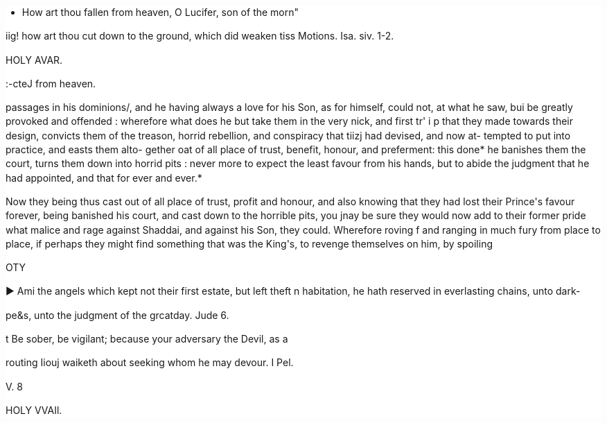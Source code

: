 * How art thou fallen from heaven, O Lucifer, son of the morn" 

iig! how art thou cut down to the ground, which did weaken tiss 
Motions. Isa. siv. 1-2. 



HOLY AVAR. 



:-cteJ from heaven. 



passages in his dominions/, and he having always a 
love for his Son, as for himself, could not, at what 
he saw, bui be greatly provoked and offended : 
wherefore what does he but take them in the very 
nick, and first tr' i p that they made towards their 
design, convicts them of the treason, horrid rebellion, 
and conspiracy that tiizj had devised, and now at- 
tempted to put into practice, and easts them alto- 
gether oat of all place of trust, benefit, honour, and 
preferment: this done* he banishes them the court, 
turns them down into horrid pits : never more to 
expect the least favour from his hands, but to abide 
the judgment that he had appointed, and that for 
ever and ever.* 

Now they being thus cast out of all place of 
trust, profit and honour, and also knowing that they 
had lost their Prince's favour forever, being banished 
his court, and cast down to the horrible pits, you 
jnay be sure they would now add to their former 
pride what malice and rage against Shaddai, and 
against his Son, they could. Wherefore roving f 
and ranging in much fury from place to place, if 
perhaps they might find something that was the 
King's, to revenge themselves on him, by spoiling 



OTY 



► Ami the angels which kept not their first estate, but left theft 
n habitation, he hath reserved in everlasting chains, unto dark- 

pe&s, unto the judgment of the grcatday. Jude 6. 

t Be sober, be vigilant; because your adversary the Devil, as a 

routing Iiouj waiketh about seeking whom he may devour. I Pel. 

V. 8 



HOLY VVAIl. 
